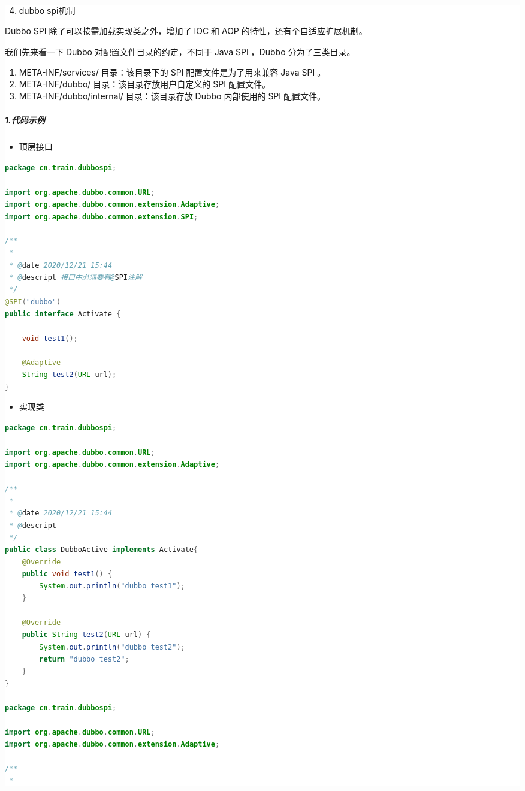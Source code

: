 4. dubbo spi机制

Dubbo SPI 除了可以按需加载实现类之外，增加了 IOC 和 AOP 的特性，还有个自适应扩展机制。  

我们先来看一下 Dubbo 对配置文件目录的约定，不同于 Java SPI ，Dubbo 分为了三类目录。  
1. META-INF/services/ 目录：该目录下的 SPI 配置文件是为了用来兼容 Java SPI 。
2. META-INF/dubbo/ 目录：该目录存放用户自定义的 SPI 配置文件。
3. META-INF/dubbo/internal/ 目录：该目录存放 Dubbo 内部使用的 SPI 配置文件。


##### 1.代码示例
- 顶层接口
```java 
package cn.train.dubbospi;

import org.apache.dubbo.common.URL;
import org.apache.dubbo.common.extension.Adaptive;
import org.apache.dubbo.common.extension.SPI;

/**
 * 
 * @date 2020/12/21 15:44
 * @descript 接口中必须要有@SPI注解
 */
@SPI("dubbo")
public interface Activate {

    void test1();

    @Adaptive
    String test2(URL url);
}
```

- 实现类 

```java 
package cn.train.dubbospi;

import org.apache.dubbo.common.URL;
import org.apache.dubbo.common.extension.Adaptive;

/**
 * 
 * @date 2020/12/21 15:44
 * @descript
 */
public class DubboActive implements Activate{
    @Override
    public void test1() {
        System.out.println("dubbo test1");
    }

    @Override
    public String test2(URL url) {
        System.out.println("dubbo test2");
        return "dubbo test2";
    }
}

package cn.train.dubbospi;

import org.apache.dubbo.common.URL;
import org.apache.dubbo.common.extension.Adaptive;

/**
 * 
```